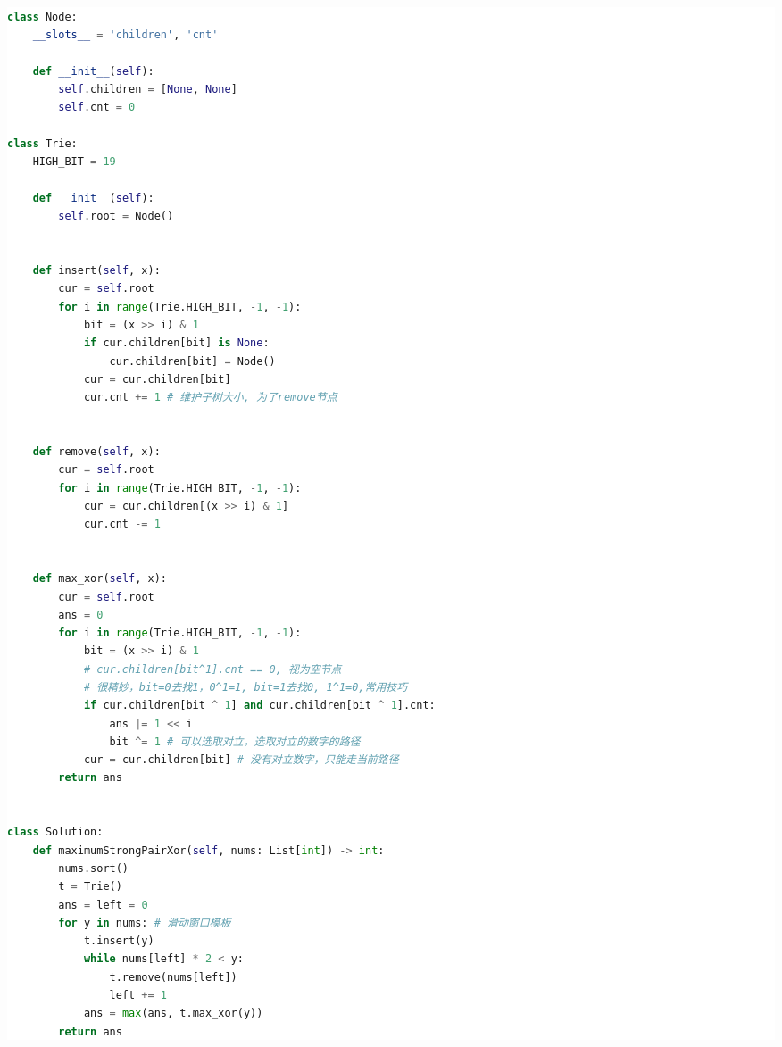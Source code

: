 ```python
class Node:
    __slots__ = 'children', 'cnt'

    def __init__(self):
        self.children = [None, None]
        self.cnt = 0

class Trie:
    HIGH_BIT = 19

    def __init__(self):
        self.root = Node()

    
    def insert(self, x):
        cur = self.root
        for i in range(Trie.HIGH_BIT, -1, -1):
            bit = (x >> i) & 1
            if cur.children[bit] is None:
                cur.children[bit] = Node()
            cur = cur.children[bit]
            cur.cnt += 1 # 维护子树大小, 为了remove节点
    

    def remove(self, x):
        cur = self.root
        for i in range(Trie.HIGH_BIT, -1, -1):
            cur = cur.children[(x >> i) & 1]
            cur.cnt -= 1
    

    def max_xor(self, x):
        cur = self.root 
        ans = 0
        for i in range(Trie.HIGH_BIT, -1, -1):
            bit = (x >> i) & 1
            # cur.children[bit^1].cnt == 0, 视为空节点
            # 很精妙，bit=0去找1，0^1=1, bit=1去找0, 1^1=0,常用技巧
            if cur.children[bit ^ 1] and cur.children[bit ^ 1].cnt:
                ans |= 1 << i 
                bit ^= 1 # 可以选取对立，选取对立的数字的路径
            cur = cur.children[bit] # 没有对立数字，只能走当前路径
        return ans 


class Solution:
    def maximumStrongPairXor(self, nums: List[int]) -> int:
        nums.sort()
        t = Trie()
        ans = left = 0
        for y in nums: # 滑动窗口模板
            t.insert(y)
            while nums[left] * 2 < y: 
                t.remove(nums[left])
                left += 1 
            ans = max(ans, t.max_xor(y))
        return ans 
```


[//]: # 
   [Q208]: <https://leetcode.com/problems/implement-trie-prefix-tree/>
   [Q139]: <https://leetcode.com/problems/word-break/>
   [Q676]: <https://leetcode.com/problems/implement-magic-dictionary/description/>
   [Q648]: <https://leetcode.com/problems/replace-words/description/>
   [Q421]: <https://leetcode.com/problems/maximum-xor-of-two-numbers-in-an-array/description/>
   [Q2935]: <https://leetcode.com/problems/maximum-xor-with-an-element-from-array/description/>